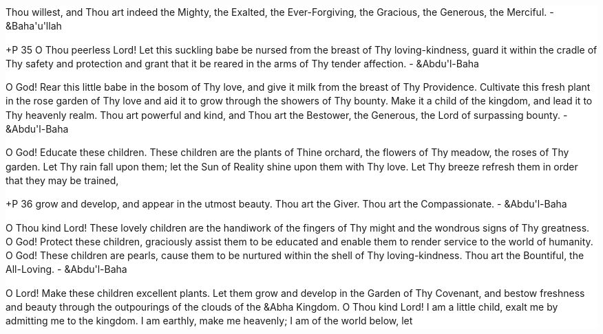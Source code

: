 Thou willest, and Thou art indeed the Mighty, the
Exalted, the Ever-Forgiving, the Gracious, the
Generous, the Merciful.                - &amp;Baha'u'llah


+P 35
   O Thou peerless Lord!  Let this suckling babe
be nursed from the breast of Thy loving-kindness,
guard it within the cradle of Thy safety
and protection and grant that it be reared in the
arms of Thy tender affection.          - &amp;Abdu'l-Baha


   O God!  Rear this little babe in the bosom of
Thy love, and give it milk from the breast
of Thy Providence.  Cultivate this fresh plant in
the rose garden of Thy love and aid it to grow
through the showers of Thy bounty.  Make it a
child of the kingdom, and lead it to Thy heavenly
realm.  Thou art powerful and kind, and Thou art
the Bestower, the Generous, the Lord of surpassing
bounty.                                - &amp;Abdu'l-Baha


   O God!  Educate these children.  These children
are the plants of Thine orchard, the
flowers of Thy meadow, the roses of Thy garden.
Let Thy rain fall upon them; let the Sun of Reality
shine upon them with Thy love.  Let Thy breeze
refresh them in order that they may be trained,


+P 36
grow and develop, and appear in the utmost
beauty.  Thou art the Giver.  Thou art the Compassionate.
                                       - &amp;Abdu'l-Baha


   O Thou kind Lord!  These lovely children are
the handiwork of the fingers of Thy
might and the wondrous signs of Thy greatness.
O God!  Protect these children, graciously assist
them to be educated and enable them to render
service to the world of humanity.  O God!  These
children are pearls, cause them to be nurtured
within the shell of Thy loving-kindness.
   Thou art the Bountiful, the All-Loving.
                                       - &amp;Abdu'l-Baha


   O Lord!  Make these children excellent plants.
Let them grow and develop in the Garden
of Thy Covenant, and bestow freshness and
beauty through the outpourings of the clouds of
the &amp;Abha Kingdom.
   O Thou kind Lord!  I am a little child, exalt me
by admitting me to the kingdom.  I am earthly,
make me heavenly; I am of the world below, let
